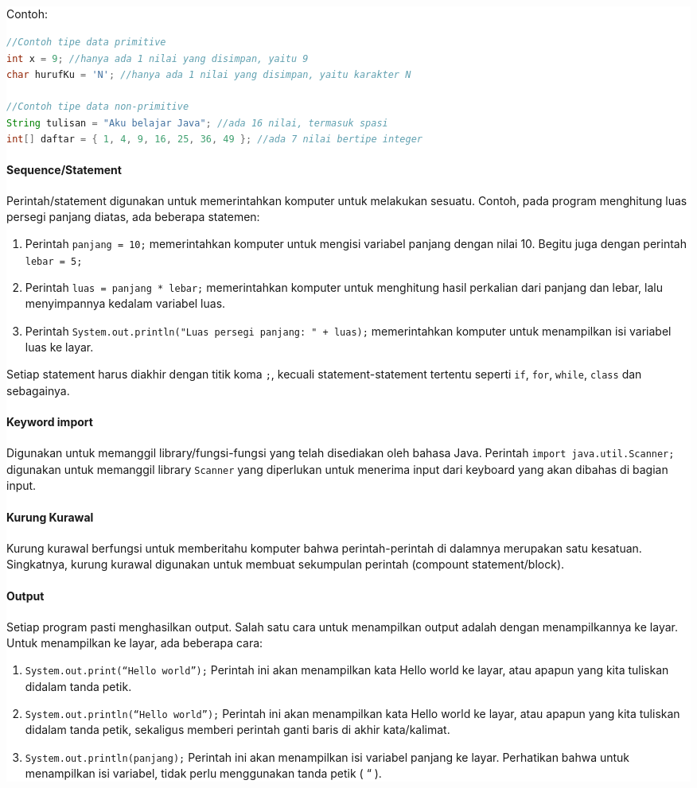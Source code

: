 Contoh:
```java
//Contoh tipe data primitive
int x = 9; //hanya ada 1 nilai yang disimpan, yaitu 9
char hurufKu = 'N'; //hanya ada 1 nilai yang disimpan, yaitu karakter N

//Contoh tipe data non-primitive
String tulisan = "Aku belajar Java"; //ada 16 nilai, termasuk spasi
int[] daftar = { 1, 4, 9, 16, 25, 36, 49 }; //ada 7 nilai bertipe integer
```

#### Sequence/Statement

Perintah/statement digunakan untuk memerintahkan komputer untuk melakukan
sesuatu. Contoh, pada program menghitung luas persegi panjang diatas, ada
beberapa statemen:

1. Perintah `panjang = 10;` memerintahkan komputer untuk mengisi variabel panjang
   dengan nilai 10. Begitu juga dengan perintah `lebar = 5;`

2. Perintah `luas = panjang * lebar;` memerintahkan komputer untuk menghitung
   hasil perkalian dari panjang dan lebar, lalu menyimpannya kedalam variabel
   luas.

3. Perintah `System.out.println("Luas persegi panjang: " + luas);` memerintahkan
   komputer untuk menampilkan isi variabel luas ke layar.

Setiap statement harus diakhir dengan titik koma `;`, kecuali
statement-statement tertentu seperti `if`, `for`, `while`, `class` dan
sebagainya.

#### Keyword import

Digunakan untuk memanggil library/fungsi-fungsi yang telah disediakan oleh
bahasa Java. Perintah `import java.util.Scanner;` digunakan untuk memanggil
library `Scanner` yang diperlukan untuk menerima input dari keyboard yang akan
dibahas di bagian input.

#### Kurung Kurawal

Kurung kurawal berfungsi untuk memberitahu komputer bahwa perintah-perintah di
dalamnya merupakan satu kesatuan. Singkatnya, kurung kurawal digunakan untuk
membuat sekumpulan perintah (compount statement/block).

#### Output

Setiap program pasti menghasilkan output. Salah satu cara untuk menampilkan output adalah dengan
menampilkannya ke layar. Untuk menampilkan ke layar, ada beberapa cara:

1. `System.out.print(“Hello world”);` Perintah ini akan menampilkan kata Hello
   world ke layar, atau apapun yang kita tuliskan didalam tanda petik.

2. `System.out.println(“Hello world”);` Perintah ini akan menampilkan kata Hello
   world ke layar, atau apapun yang kita tuliskan didalam tanda petik, sekaligus
   memberi perintah ganti baris di akhir kata/kalimat.

3. `System.out.println(panjang);` Perintah ini akan menampilkan isi variabel
   panjang ke layar. Perhatikan bahwa untuk menampilkan isi variabel, tidak
   perlu menggunakan tanda petik ( “ ).
